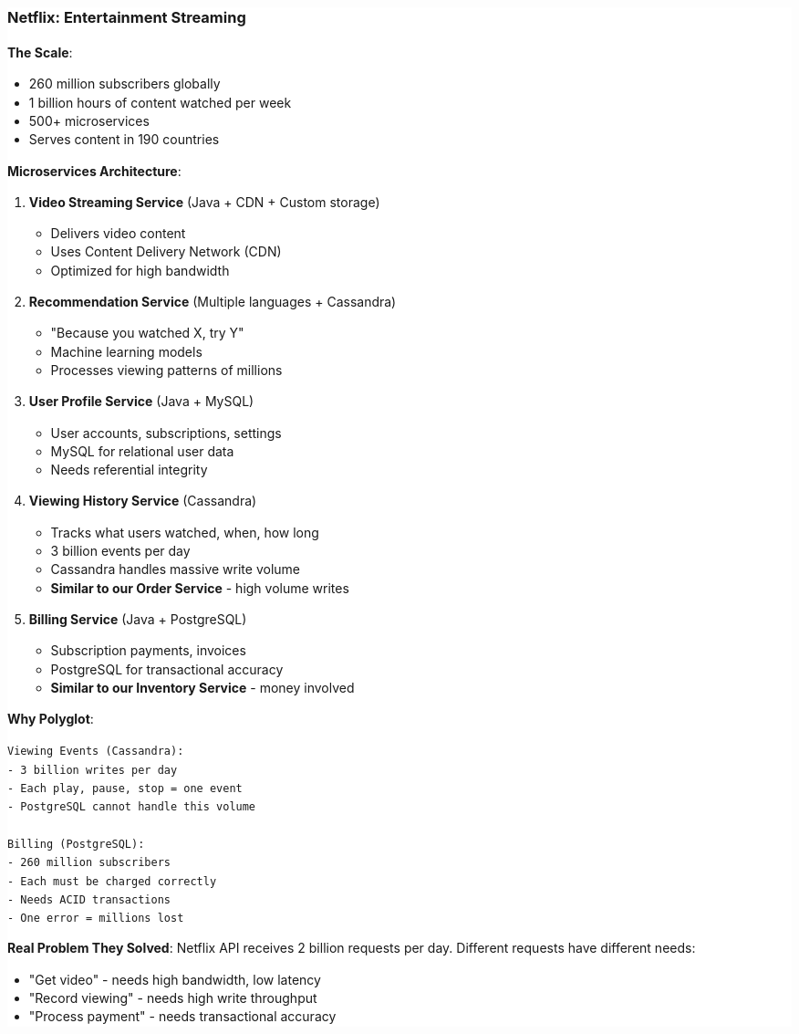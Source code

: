 
### Netflix: Entertainment Streaming

**The Scale**:
- 260 million subscribers globally
- 1 billion hours of content watched per week
- 500+ microservices
- Serves content in 190 countries

**Microservices Architecture**:

1. **Video Streaming Service** (Java + CDN + Custom storage)
    - Delivers video content
    - Uses Content Delivery Network (CDN)
    - Optimized for high bandwidth

2. **Recommendation Service** (Multiple languages + Cassandra)
    - "Because you watched X, try Y"
    - Machine learning models
    - Processes viewing patterns of millions

3. **User Profile Service** (Java + MySQL)
    - User accounts, subscriptions, settings
    - MySQL for relational user data
    - Needs referential integrity

4. **Viewing History Service** (Cassandra)
    - Tracks what users watched, when, how long
    - 3 billion events per day
    - Cassandra handles massive write volume
    - **Similar to our Order Service** - high volume writes

5. **Billing Service** (Java + PostgreSQL)
    - Subscription payments, invoices
    - PostgreSQL for transactional accuracy
    - **Similar to our Inventory Service** - money involved

**Why Polyglot**:
```
Viewing Events (Cassandra):
- 3 billion writes per day
- Each play, pause, stop = one event
- PostgreSQL cannot handle this volume

Billing (PostgreSQL):
- 260 million subscribers
- Each must be charged correctly
- Needs ACID transactions
- One error = millions lost
```

**Real Problem They Solved**:
Netflix API receives 2 billion requests per day. Different requests have different needs:
- "Get video" - needs high bandwidth, low latency
- "Record viewing" - needs high write throughput
- "Process payment" - needs transactional accuracy
